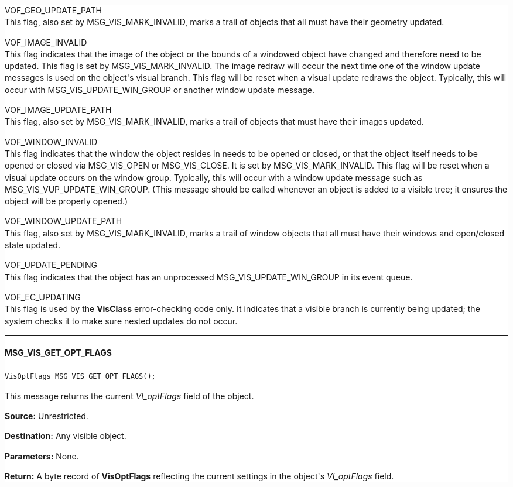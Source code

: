 VOF_GEO_UPDATE_PATH  
This flag, also set by MSG_VIS_MARK_INVALID, marks a trail of 
objects that all must have their geometry updated.

VOF_IMAGE_INVALID  
This flag indicates that the image of the object or the bounds of 
a windowed object have changed and therefore need to be 
updated. This flag is set by MSG_VIS_MARK_INVALID. The 
image redraw will occur the next time one of the window 
update messages is used on the object's visual branch. This flag 
will be reset when a visual update redraws the object. 
Typically, this will occur with MSG_VIS_UPDATE_WIN_GROUP 
or another window update message.

VOF_IMAGE_UPDATE_PATH  
This flag, also set by MSG_VIS_MARK_INVALID, marks a trail of 
objects that must have their images updated.

VOF_WINDOW_INVALID  
This flag indicates that the window the object resides in needs 
to be opened or closed, or that the object itself needs to be 
opened or closed via MSG_VIS_OPEN or MSG_VIS_CLOSE. It is 
set by MSG_VIS_MARK_INVALID. This flag will be reset when a 
visual update occurs on the window group. Typically, this will 
occur with a window update message such as 
MSG_VIS_VUP_UPDATE_WIN_GROUP. (This message should be 
called whenever an object is added to a visible tree; it ensures 
the object will be properly opened.)

VOF_WINDOW_UPDATE_PATH  
This flag, also set by MSG_VIS_MARK_INVALID, marks a trail of 
window objects that all must have their windows and 
open/closed state updated.

VOF_UPDATE_PENDING  
This flag indicates that the object has an unprocessed 
MSG_VIS_UPDATE_WIN_GROUP in its event queue.

VOF_EC_UPDATING  
This flag is used by the **VisClass** error-checking code only. It 
indicates that a visible branch is currently being updated; the 
system checks it to make sure nested updates do not occur.

----------
#### MSG_VIS_GET_OPT_FLAGS
	VisOptFlags MSG_VIS_GET_OPT_FLAGS();

This message returns the current *VI_optFlags* field of the object.

**Source:** Unrestricted.

**Destination:** Any visible object.

**Parameters:** None.

**Return:** A byte record of **VisOptFlags** reflecting the current settings in the 
object's *VI_optFlags* field.
